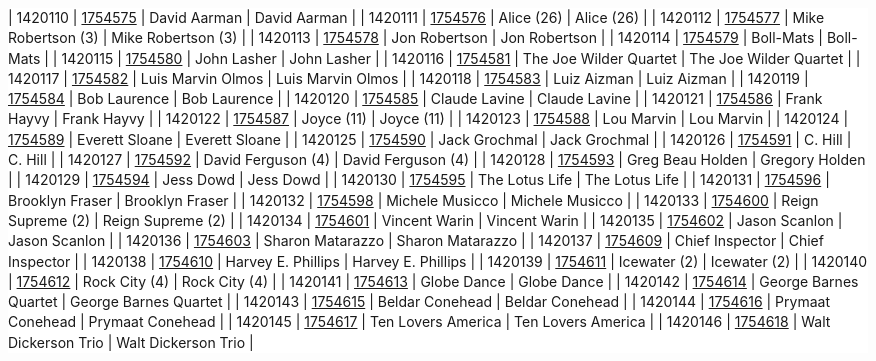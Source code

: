 | 1420110 | [1754575](https://www.discogs.com/artist/1754575) | David Aarman | David Aarman |
| 1420111 | [1754576](https://www.discogs.com/artist/1754576) | Alice (26) | Alice (26) |
| 1420112 | [1754577](https://www.discogs.com/artist/1754577) | Mike Robertson (3) | Mike Robertson (3) |
| 1420113 | [1754578](https://www.discogs.com/artist/1754578) | Jon Robertson | Jon Robertson |
| 1420114 | [1754579](https://www.discogs.com/artist/1754579) | Boll-Mats | Boll-Mats |
| 1420115 | [1754580](https://www.discogs.com/artist/1754580) | John Lasher | John Lasher |
| 1420116 | [1754581](https://www.discogs.com/artist/1754581) | The Joe Wilder Quartet | The Joe Wilder Quartet |
| 1420117 | [1754582](https://www.discogs.com/artist/1754582) | Luis Marvin Olmos | Luis Marvin Olmos |
| 1420118 | [1754583](https://www.discogs.com/artist/1754583) | Luiz Aizman | Luiz Aizman |
| 1420119 | [1754584](https://www.discogs.com/artist/1754584) | Bob Laurence | Bob Laurence |
| 1420120 | [1754585](https://www.discogs.com/artist/1754585) | Claude Lavine | Claude Lavine |
| 1420121 | [1754586](https://www.discogs.com/artist/1754586) | Frank Hayvy | Frank Hayvy |
| 1420122 | [1754587](https://www.discogs.com/artist/1754587) | Joyce (11) | Joyce (11) |
| 1420123 | [1754588](https://www.discogs.com/artist/1754588) | Lou Marvin | Lou Marvin |
| 1420124 | [1754589](https://www.discogs.com/artist/1754589) | Everett Sloane | Everett Sloane |
| 1420125 | [1754590](https://www.discogs.com/artist/1754590) | Jack Grochmal | Jack Grochmal |
| 1420126 | [1754591](https://www.discogs.com/artist/1754591) | C. Hill | C. Hill |
| 1420127 | [1754592](https://www.discogs.com/artist/1754592) | David Ferguson (4) | David Ferguson (4) |
| 1420128 | [1754593](https://www.discogs.com/artist/1754593) | Greg Beau Holden | Gregory Holden |
| 1420129 | [1754594](https://www.discogs.com/artist/1754594) | Jess Dowd | Jess Dowd |
| 1420130 | [1754595](https://www.discogs.com/artist/1754595) | The Lotus Life | The Lotus Life |
| 1420131 | [1754596](https://www.discogs.com/artist/1754596) | Brooklyn Fraser | Brooklyn Fraser |
| 1420132 | [1754598](https://www.discogs.com/artist/1754598) | Michele Musicco | Michele Musicco |
| 1420133 | [1754600](https://www.discogs.com/artist/1754600) | Reign Supreme (2) | Reign Supreme (2) |
| 1420134 | [1754601](https://www.discogs.com/artist/1754601) | Vincent Warin | Vincent Warin |
| 1420135 | [1754602](https://www.discogs.com/artist/1754602) | Jason Scanlon | Jason Scanlon |
| 1420136 | [1754603](https://www.discogs.com/artist/1754603) | Sharon Matarazzo | Sharon Matarazzo |
| 1420137 | [1754609](https://www.discogs.com/artist/1754609) | Chief Inspector | Chief Inspector |
| 1420138 | [1754610](https://www.discogs.com/artist/1754610) | Harvey E. Phillips | Harvey E. Phillips |
| 1420139 | [1754611](https://www.discogs.com/artist/1754611) | Icewater (2) | Icewater (2) |
| 1420140 | [1754612](https://www.discogs.com/artist/1754612) | Rock City (4) | Rock City (4) |
| 1420141 | [1754613](https://www.discogs.com/artist/1754613) | Globe Dance | Globe Dance |
| 1420142 | [1754614](https://www.discogs.com/artist/1754614) | George Barnes Quartet | George Barnes Quartet |
| 1420143 | [1754615](https://www.discogs.com/artist/1754615) | Beldar Conehead | Beldar Conehead |
| 1420144 | [1754616](https://www.discogs.com/artist/1754616) | Prymaat Conehead | Prymaat Conehead |
| 1420145 | [1754617](https://www.discogs.com/artist/1754617) | Ten Lovers America | Ten Lovers America |
| 1420146 | [1754618](https://www.discogs.com/artist/1754618) | Walt Dickerson Trio | Walt Dickerson Trio |